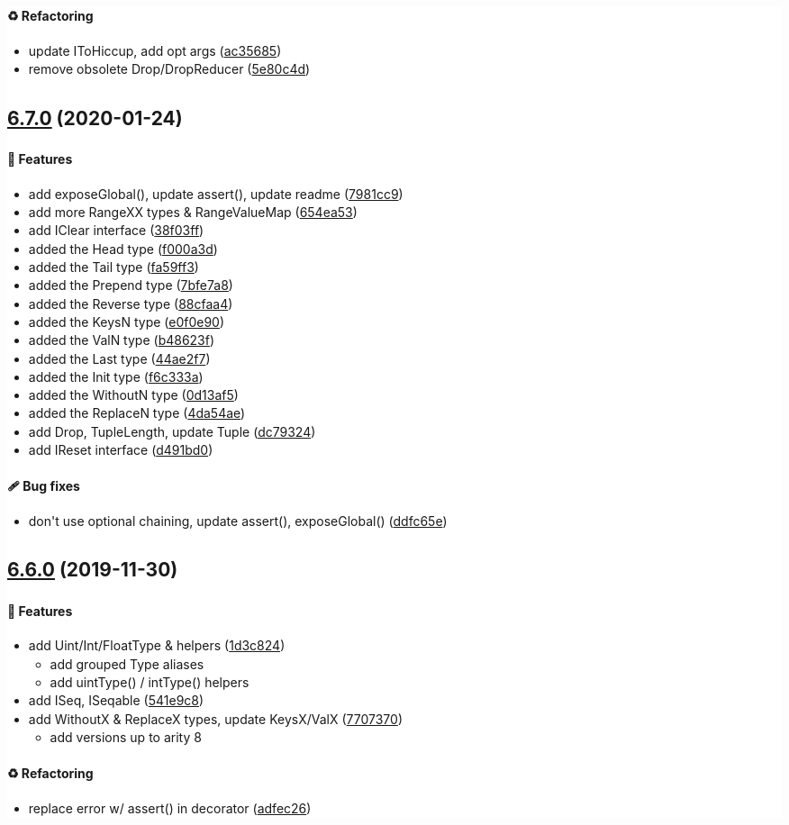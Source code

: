 #### ♻️ Refactoring

- update IToHiccup, add opt args ([ac35685](https://github.com/thi-ng/umbrella/commit/ac35685))
- remove obsolete Drop/DropReducer ([5e80c4d](https://github.com/thi-ng/umbrella/commit/5e80c4d))

## [6.7.0](https://github.com/thi-ng/umbrella/tree/@thi.ng/api@6.7.0) (2020-01-24)

#### 🚀 Features

- add exposeGlobal(), update assert(), update readme ([7981cc9](https://github.com/thi-ng/umbrella/commit/7981cc9))
- add more RangeXX types & RangeValueMap ([654ea53](https://github.com/thi-ng/umbrella/commit/654ea53))
- add IClear interface ([38f03ff](https://github.com/thi-ng/umbrella/commit/38f03ff))
- added the Head type ([f000a3d](https://github.com/thi-ng/umbrella/commit/f000a3d))
- added the Tail type ([fa59ff3](https://github.com/thi-ng/umbrella/commit/fa59ff3))
- added the Prepend type ([7bfe7a8](https://github.com/thi-ng/umbrella/commit/7bfe7a8))
- added the Reverse type ([88cfaa4](https://github.com/thi-ng/umbrella/commit/88cfaa4))
- added the KeysN type ([e0f0e90](https://github.com/thi-ng/umbrella/commit/e0f0e90))
- added the ValN type ([b48623f](https://github.com/thi-ng/umbrella/commit/b48623f))
- added the Last type ([44ae2f7](https://github.com/thi-ng/umbrella/commit/44ae2f7))
- added the Init type ([f6c333a](https://github.com/thi-ng/umbrella/commit/f6c333a))
- added the WithoutN type ([0d13af5](https://github.com/thi-ng/umbrella/commit/0d13af5))
- added the ReplaceN type ([4da54ae](https://github.com/thi-ng/umbrella/commit/4da54ae))
- add Drop, TupleLength, update Tuple ([dc79324](https://github.com/thi-ng/umbrella/commit/dc79324))
- add IReset interface ([d491bd0](https://github.com/thi-ng/umbrella/commit/d491bd0))

#### 🩹 Bug fixes

- don't use optional chaining, update assert(), exposeGlobal() ([ddfc65e](https://github.com/thi-ng/umbrella/commit/ddfc65e))

## [6.6.0](https://github.com/thi-ng/umbrella/tree/@thi.ng/api@6.6.0) (2019-11-30)

#### 🚀 Features

- add Uint/Int/FloatType & helpers ([1d3c824](https://github.com/thi-ng/umbrella/commit/1d3c824))
  - add grouped Type aliases
  - add uintType() / intType() helpers
- add ISeq, ISeqable ([541e9c8](https://github.com/thi-ng/umbrella/commit/541e9c8))
- add WithoutX & ReplaceX types, update KeysX/ValX ([7707370](https://github.com/thi-ng/umbrella/commit/7707370))
  - add versions up to arity 8

#### ♻️ Refactoring

- replace error w/ assert() in decorator ([adfec26](https://github.com/thi-ng/umbrella/commit/adfec26))
